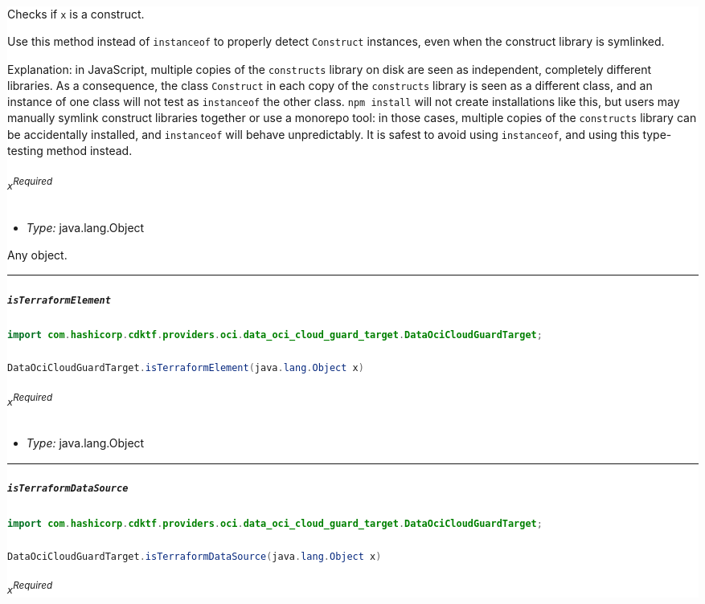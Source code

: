 Checks if `x` is a construct.

Use this method instead of `instanceof` to properly detect `Construct`
instances, even when the construct library is symlinked.

Explanation: in JavaScript, multiple copies of the `constructs` library on
disk are seen as independent, completely different libraries. As a
consequence, the class `Construct` in each copy of the `constructs` library
is seen as a different class, and an instance of one class will not test as
`instanceof` the other class. `npm install` will not create installations
like this, but users may manually symlink construct libraries together or
use a monorepo tool: in those cases, multiple copies of the `constructs`
library can be accidentally installed, and `instanceof` will behave
unpredictably. It is safest to avoid using `instanceof`, and using
this type-testing method instead.

###### `x`<sup>Required</sup> <a name="x" id="rhizo-co-terraform-provider-oci.dataOciCloudGuardTarget.DataOciCloudGuardTarget.isConstruct.parameter.x"></a>

- *Type:* java.lang.Object

Any object.

---

##### `isTerraformElement` <a name="isTerraformElement" id="rhizo-co-terraform-provider-oci.dataOciCloudGuardTarget.DataOciCloudGuardTarget.isTerraformElement"></a>

```java
import com.hashicorp.cdktf.providers.oci.data_oci_cloud_guard_target.DataOciCloudGuardTarget;

DataOciCloudGuardTarget.isTerraformElement(java.lang.Object x)
```

###### `x`<sup>Required</sup> <a name="x" id="rhizo-co-terraform-provider-oci.dataOciCloudGuardTarget.DataOciCloudGuardTarget.isTerraformElement.parameter.x"></a>

- *Type:* java.lang.Object

---

##### `isTerraformDataSource` <a name="isTerraformDataSource" id="rhizo-co-terraform-provider-oci.dataOciCloudGuardTarget.DataOciCloudGuardTarget.isTerraformDataSource"></a>

```java
import com.hashicorp.cdktf.providers.oci.data_oci_cloud_guard_target.DataOciCloudGuardTarget;

DataOciCloudGuardTarget.isTerraformDataSource(java.lang.Object x)
```

###### `x`<sup>Required</sup> <a name="x" id="rhizo-co-terraform-provider-oci.dataOciCloudGuardTarget.DataOciCloudGuardTarget.isTerraformDataSource.parameter.x"></a>
